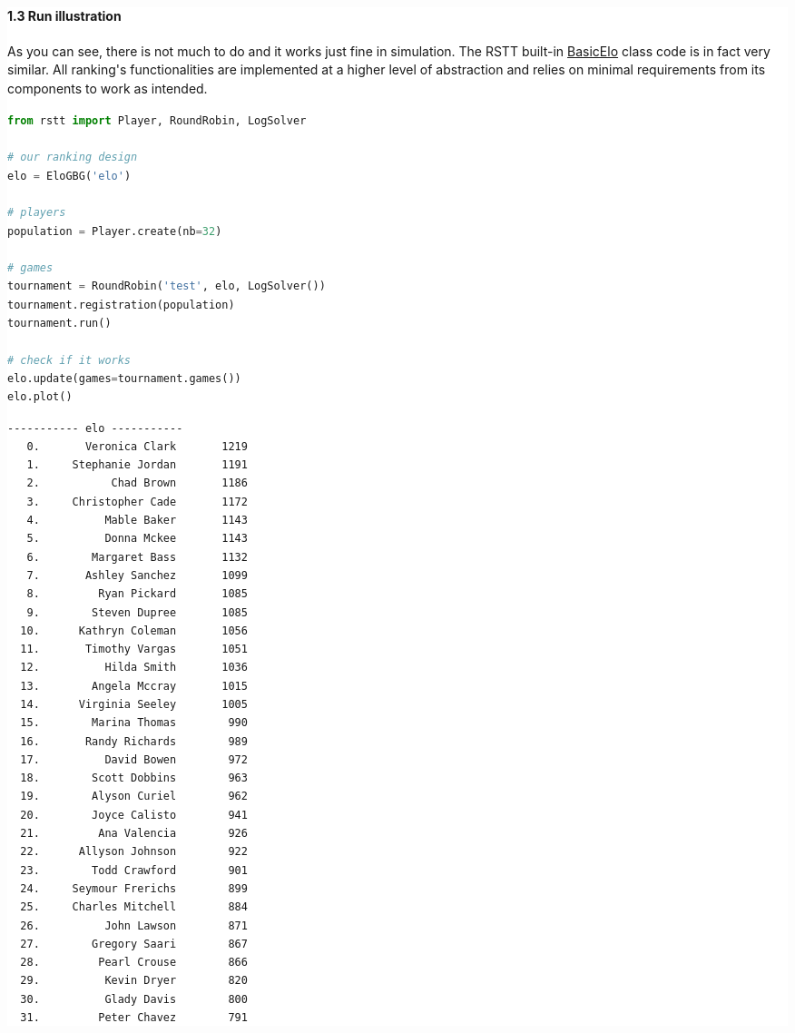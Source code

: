 #### 1.3 Run illustration

As you can see, there is not much to do and it works just fine in simulation. The RSTT built-in [BasicElo]() class code is in fact very similar.
All ranking's functionalities are implemented at a higher level of abstraction and relies on minimal requirements from its components to work as intended.


```python
from rstt import Player, RoundRobin, LogSolver

# our ranking design
elo = EloGBG('elo')

# players
population = Player.create(nb=32)

# games
tournament = RoundRobin('test', elo, LogSolver())
tournament.registration(population)
tournament.run()

# check if it works
elo.update(games=tournament.games())
elo.plot()
```

    ----------- elo -----------
       0.       Veronica Clark       1219
       1.     Stephanie Jordan       1191
       2.           Chad Brown       1186
       3.     Christopher Cade       1172
       4.          Mable Baker       1143
       5.          Donna Mckee       1143
       6.        Margaret Bass       1132
       7.       Ashley Sanchez       1099
       8.         Ryan Pickard       1085
       9.        Steven Dupree       1085
      10.      Kathryn Coleman       1056
      11.       Timothy Vargas       1051
      12.          Hilda Smith       1036
      13.        Angela Mccray       1015
      14.      Virginia Seeley       1005
      15.        Marina Thomas        990
      16.       Randy Richards        989
      17.          David Bowen        972
      18.        Scott Dobbins        963
      19.        Alyson Curiel        962
      20.        Joyce Calisto        941
      21.         Ana Valencia        926
      22.      Allyson Johnson        922
      23.        Todd Crawford        901
      24.     Seymour Frerichs        899
      25.     Charles Mitchell        884
      26.          John Lawson        871
      27.        Gregory Saari        867
      28.         Pearl Crouse        866
      29.          Kevin Dryer        820
      30.          Glady Davis        800
      31.         Peter Chavez        791

